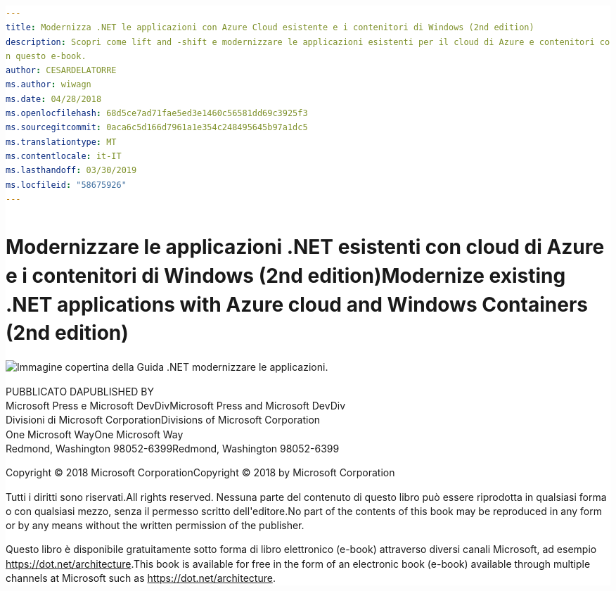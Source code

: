 ```yaml
---
title: Modernizza .NET le applicazioni con Azure Cloud esistente e i contenitori di Windows (2nd edition)
description: Scopri come lift and -shift e modernizzare le applicazioni esistenti per il cloud di Azure e contenitori con questo e-book.
author: CESARDELATORRE
ms.author: wiwagn
ms.date: 04/28/2018
ms.openlocfilehash: 68d5ce7ad71fae5ed3e1460c56581dd69c3925f3
ms.sourcegitcommit: 0aca6c5d166d7961a1e354c248495645b97a1dc5
ms.translationtype: MT
ms.contentlocale: it-IT
ms.lasthandoff: 03/30/2019
ms.locfileid: "58675926"
---
```

# <a name="modernize-existing-net-applications-with-azure-cloud-and-windows-containers-2nd-edition"></a><span data-ttu-id="87746-103">Modernizzare le applicazioni .NET esistenti con cloud di Azure e i contenitori di Windows (2nd edition)</span><span class="sxs-lookup"><span data-stu-id="87746-103">Modernize existing .NET applications with Azure cloud and Windows Containers (2nd edition)</span></span>

![Immagine copertina della Guida .NET modernizzare le applicazioni.](./media/index/web-application-guide-cover-image.png)

<span data-ttu-id="87746-105">PUBBLICATO DA</span><span class="sxs-lookup"><span data-stu-id="87746-105">PUBLISHED BY</span></span>  
<span data-ttu-id="87746-106">Microsoft Press e Microsoft DevDiv</span><span class="sxs-lookup"><span data-stu-id="87746-106">Microsoft Press and Microsoft DevDiv</span></span>  
<span data-ttu-id="87746-107">Divisioni di Microsoft Corporation</span><span class="sxs-lookup"><span data-stu-id="87746-107">Divisions of Microsoft Corporation</span></span>  
<span data-ttu-id="87746-108">One Microsoft Way</span><span class="sxs-lookup"><span data-stu-id="87746-108">One Microsoft Way</span></span>  
<span data-ttu-id="87746-109">Redmond, Washington 98052-6399</span><span class="sxs-lookup"><span data-stu-id="87746-109">Redmond, Washington 98052-6399</span></span>  

<span data-ttu-id="87746-110">Copyright © 2018 Microsoft Corporation</span><span class="sxs-lookup"><span data-stu-id="87746-110">Copyright © 2018 by Microsoft Corporation</span></span>  

<span data-ttu-id="87746-111">Tutti i diritti sono riservati.</span><span class="sxs-lookup"><span data-stu-id="87746-111">All rights reserved.</span></span> <span data-ttu-id="87746-112">Nessuna parte del contenuto di questo libro può essere riprodotta in qualsiasi forma o con qualsiasi mezzo, senza il permesso scritto dell'editore.</span><span class="sxs-lookup"><span data-stu-id="87746-112">No part of the contents of this book may be reproduced in any form or by any means without the written permission of the publisher.</span></span>

<span data-ttu-id="87746-113">Questo libro è disponibile gratuitamente sotto forma di libro elettronico (e-book) attraverso diversi canali Microsoft, ad esempio <https://dot.net/architecture>.</span><span class="sxs-lookup"><span data-stu-id="87746-113">This book is available for free in the form of an electronic book (e-book) available through multiple channels at Microsoft such as <https://dot.net/architecture>.</span></span>
